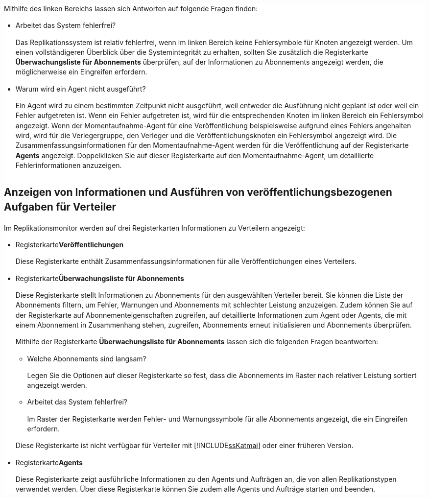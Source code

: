  Mithilfe des linken Bereichs lassen sich Antworten auf folgende Fragen finden:  
  
-   Arbeitet das System fehlerfrei?  
  
     Das Replikationssystem ist relativ fehlerfrei, wenn im linken Bereich keine Fehlersymbole für Knoten angezeigt werden. Um einen vollständigeren Überblick über die Systemintegrität zu erhalten, sollten Sie zusätzlich die Registerkarte **Überwachungsliste für Abonnements** überprüfen, auf der Informationen zu Abonnements angezeigt werden, die möglicherweise ein Eingreifen erfordern.  
  
-   Warum wird ein Agent nicht ausgeführt?  
  
     Ein Agent wird zu einem bestimmten Zeitpunkt nicht ausgeführt, weil entweder die Ausführung nicht geplant ist oder weil ein Fehler aufgetreten ist. Wenn ein Fehler aufgetreten ist, wird für die entsprechenden Knoten im linken Bereich ein Fehlersymbol angezeigt. Wenn der Momentaufnahme-Agent für eine Veröffentlichung beispielsweise aufgrund eines Fehlers angehalten wird, wird für die Verlegergruppe, den Verleger und die Veröffentlichungsknoten ein Fehlersymbol angezeigt wird. Die Zusammenfassungsinformationen für den Momentaufnahme-Agent werden für die Veröffentlichung auf der Registerkarte **Agents** angezeigt. Doppelklicken Sie auf dieser Registerkarte auf den Momentaufnahme-Agent, um detaillierte Fehlerinformationen anzuzeigen.  
  
## <a name="viewing-information-and-performing-tasks-related-to-distributors"></a>Anzeigen von Informationen und Ausführen von veröffentlichungsbezogenen Aufgaben für Verteiler  
 Im Replikationsmonitor werden auf drei Registerkarten Informationen zu Verteilern angezeigt:  
  
-   Registerkarte**Veröffentlichungen**   
  
     Diese Registerkarte enthält Zusammenfassungsinformationen für alle Veröffentlichungen eines Verteilers.  
  
-   Registerkarte**Überwachungsliste für Abonnements**   
  
     Diese Registerkarte stellt Informationen zu Abonnements für den ausgewählten Verteiler bereit. Sie können die Liste der Abonnements filtern, um Fehler, Warnungen und Abonnements mit schlechter Leistung anzuzeigen. Zudem können Sie auf der Registerkarte auf Abonnementeigenschaften zugreifen, auf detaillierte Informationen zum Agent oder Agents, die mit einem Abonnement in Zusammenhang stehen, zugreifen, Abonnements erneut initialisieren und Abonnements überprüfen.  
  
     Mithilfe der Registerkarte **Überwachungsliste für Abonnements** lassen sich die folgenden Fragen beantworten:  
  
    -   Welche Abonnements sind langsam?  
  
         Legen Sie die Optionen auf dieser Registerkarte so fest, dass die Abonnements im Raster nach relativer Leistung sortiert angezeigt werden.  
  
    -   Arbeitet das System fehlerfrei?  
  
         Im Raster der Registerkarte werden Fehler- und Warnungssymbole für alle Abonnements angezeigt, die ein Eingreifen erfordern.  
  
     Diese Registerkarte ist nicht verfügbar für Verteiler mit [!INCLUDE[ssKatmai](../../../includes/sskatmai-md.md)] oder einer früheren Version.  
  
-   Registerkarte**Agents**   
  
     Diese Registerkarte zeigt ausführliche Informationen zu den Agents und Aufträgen an, die von allen Replikationstypen verwendet werden. Über diese Registerkarte können Sie zudem alle Agents und Aufträge starten und beenden.  
  